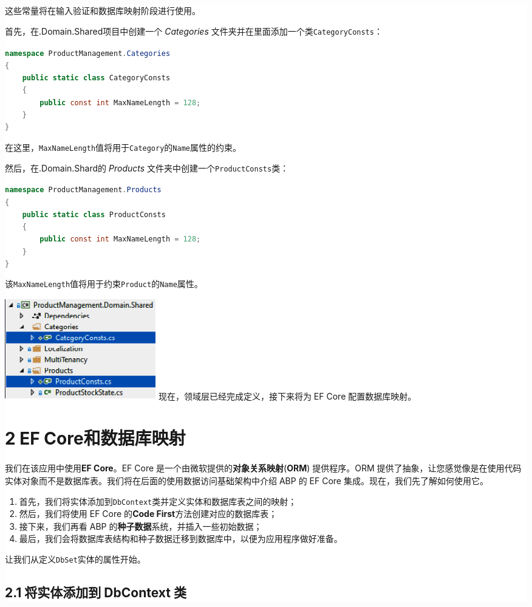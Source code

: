 这些常量将在输入验证和数据库映射阶段进行使用。

首先，在.Domain.Shared项目中创建一个 *Categories* 文件夹并在里面添加一个类`CategoryConsts`：

```C#
namespace ProductManagement.Categories
{
    public static class CategoryConsts
    {
        public const int MaxNameLength = 128;
    }
}
```

在这里，`MaxNameLength`值将用于`Category`的`Name`属性的约束。

然后，在.Domain.Shard的 *Products* 文件夹中创建一个`ProductConsts`类：

```C#
namespace ProductManagement.Products
{
    public static class ProductConsts
    {
        public const int MaxNameLength = 128;
    }
}
```

该`MaxNameLength`值将用于约束`Product`的`Name`属性。

![image-20231220102044241](images/image-20231220102044241.png)
现在，领域层已经完成定义，接下来将为 EF Core 配置数据库映射。

# 2 EF Core和数据库映射

我们在该应用中使用**EF Core**。EF Core 是一个由微软提供的**对象关系映射**(**ORM**) 提供程序。ORM 提供了抽象，让您感觉像是在使用代码实体对象而不是数据库表。我们将在后面的使用数据访问基础架构中介绍 ABP 的 EF Core 集成。现在，我们先了解如何使用它。

1. 首先，我们将实体添加到`DbContext`类并定义实体和数据库表之间的映射；
2. 然后，我们将使用 EF Core 的**Code First**方法创建对应的数据库表；
3. 接下来，我们再看 ABP 的**种子数据**系统，并插入一些初始数据；
4. 最后，我们会将数据库表结构和种子数据迁移到数据库中，以便为应用程序做好准备。

让我们从定义`DbSet`实体的属性开始。

## 2.1 将实体添加到 DbContext 类
